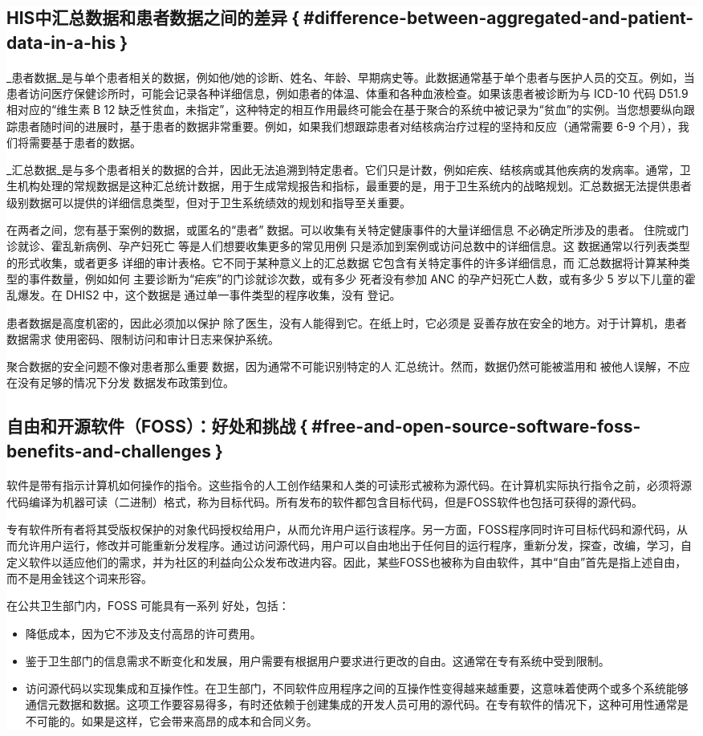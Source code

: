 ## HIS中汇总数据和患者数据之间的差异 { #difference-between-aggregated-and-patient-data-in-a-his }

_患者数据_是与单个患者相关的数据，例如他/她的诊断、姓名、年龄、早期病史等。此数据通常基于单个患者与医护人员的交互。例如，当患者访问医疗保健诊所时，可能会记录各种详细信息，例如患者的体温、体重和各种血液检查。如果该患者被诊断为与 ICD-10 代码 D51.9 相对应的“维生素 B 12 缺乏性贫血，未指定”，这种特定的相互作用最终可能会在基于聚合的系统中被记录为“贫血”的实例。当您想要纵向跟踪患者随时间的进展时，基于患者的数据非常重要。例如，如果我们想跟踪患者对结核病治疗过程的坚持和反应（通常需要 6-9 个月），我们将需要基于患者的数据。

_汇总数据_是与多个患者相关的数据的合并，因此无法追溯到特定患者。它们只是计数，例如疟疾、结核病或其他疾病的发病率。通常，卫生机构处理的常规数据是这种汇总统计数据，用于生成常规报告和指标，最重要的是，用于卫生系统内的战略规划。汇总数据无法提供患者级别数据可以提供的详细信息类型，但对于卫生系统绩效的规划和指导至关重要。

在两者之间，您有基于案例的数据，或匿名的“患者”
数据。可以收集有关特定健康事件的大量详细信息
不必确定所涉及的患者。
住院或门诊就诊、霍乱新病例、孕产妇死亡
等是人们想要收集更多的常见用例
只是添加到案例或访问总数中的详细信息。这
数据通常以行列表类型的形式收集，或者更多
详细的审计表格。它不同于某种意义上的汇总数据
它包含有关特定事件的许多详细信息，而
汇总数据将计算某种类型的事件数量，例如如何
主要诊断为“疟疾”的门诊就诊次数，或有多少
死者没有参加 ANC 的孕产妇死亡人数，或有多少
5 岁以下儿童的霍乱爆发。在 DHIS2 中，这个数据是
通过单一事件类型的程序收集，没有
登记。

患者数据是高度机密的，因此必须加以保护
除了医生，没有人能得到它。在纸上时，它必须是
妥善存放在安全的地方。对于计算机，患者数据需求
使用密码、限制访问和审计日志来保护系统。

聚合数据的安全问题不像对患者那么重要
数据，因为通常不可能识别特定的人
汇总统计。然而，数据仍然可能被滥用和
被他人误解，不应在没有足够的情况下分发
数据发布政策到位。

## 自由和开源软件（FOSS）：好处和挑战 { #free-and-open-source-software-foss-benefits-and-challenges }

软件是带有指示计算机如何操作的指令。这些指令的人工创作结果和人类的可读形式被称为源代码。在计算机实际执行指令之前，必须将源代码编译为机器可读（二进制）格式，称为目标代码。所有发布的软件都包含目标代码，但是FOSS软件也包括可获得的源代码。

专有软件所有者将其受版权保护的对象代码授权给用户，从而允许用户运行该程序。另一方面，FOSS程序同时许可目标代码和源代码，从而允许用户运行，修改并可能重新分发程序。通过访问源代码，用户可以自由地出于任何目的运行程序，重新分发，探查，改编，学习，自定义软件以适应他们的需求，并为社区的利益向公众发布改进内容。因此，某些FOSS也被称为自由软件，其中“自由”首先是指上述自由，而不是用金钱这个词来形容。

在公共卫生部门内，FOSS 可能具有一系列
好处，包括：

-   降低成本，因为它不涉及支付高昂的许可费用。

-   鉴于卫生部门的信息需求不断变化和发展，用户需要有根据用户要求进行更改的自由。这通常在专有系统中受到限制。

-   访问源代码以实现集成和互操作性。在卫生部门，不同软件应用程序之间的互操作性变得越来越重要，这意味着使两个或多个系统能够通信元数据和数据。这项工作要容易得多，有时还依赖于创建集成的开发人员可用的源代码。在专有软件的情况下，这种可用性通常是不可能的。如果是这样，它会带来高昂的成本和合同义务。
